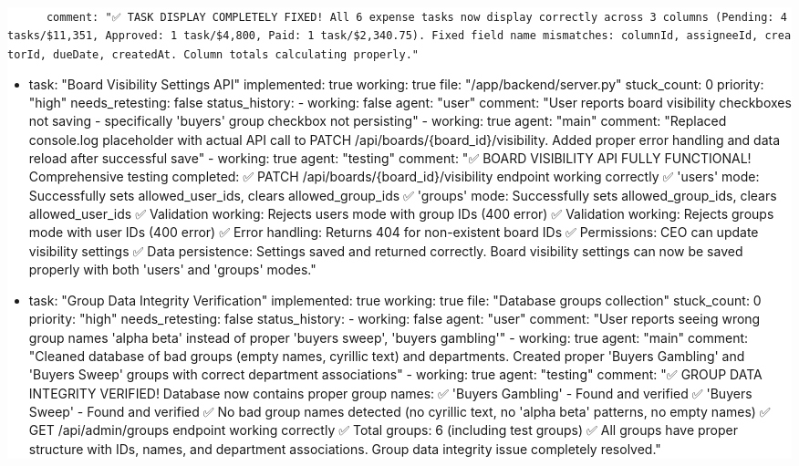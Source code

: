           comment: "✅ TASK DISPLAY COMPLETELY FIXED! All 6 expense tasks now display correctly across 3 columns (Pending: 4 tasks/$11,351, Approved: 1 task/$4,800, Paid: 1 task/$2,340.75). Fixed field name mismatches: columnId, assigneeId, creatorId, dueDate, createdAt. Column totals calculating properly."

  - task: "Board Visibility Settings API"
    implemented: true
    working: true
    file: "/app/backend/server.py"
    stuck_count: 0
    priority: "high"
    needs_retesting: false
    status_history:
        - working: false
          agent: "user"
          comment: "User reports board visibility checkboxes not saving - specifically 'buyers' group checkbox not persisting"
        - working: true
          agent: "main"
          comment: "Replaced console.log placeholder with actual API call to PATCH /api/boards/{board_id}/visibility. Added proper error handling and data reload after successful save"
        - working: true
          agent: "testing"
          comment: "✅ BOARD VISIBILITY API FULLY FUNCTIONAL! Comprehensive testing completed: ✅ PATCH /api/boards/{board_id}/visibility endpoint working correctly ✅ 'users' mode: Successfully sets allowed_user_ids, clears allowed_group_ids ✅ 'groups' mode: Successfully sets allowed_group_ids, clears allowed_user_ids ✅ Validation working: Rejects users mode with group IDs (400 error) ✅ Validation working: Rejects groups mode with user IDs (400 error) ✅ Error handling: Returns 404 for non-existent board IDs ✅ Permissions: CEO can update visibility settings ✅ Data persistence: Settings saved and returned correctly. Board visibility settings can now be saved properly with both 'users' and 'groups' modes."

  - task: "Group Data Integrity Verification"
    implemented: true
    working: true
    file: "Database groups collection"
    stuck_count: 0
    priority: "high"
    needs_retesting: false
    status_history:
        - working: false
          agent: "user"
          comment: "User reports seeing wrong group names 'alpha beta' instead of proper 'buyers sweep', 'buyers gambling'"
        - working: true
          agent: "main"
          comment: "Cleaned database of bad groups (empty names, cyrillic text) and departments. Created proper 'Buyers Gambling' and 'Buyers Sweep' groups with correct department associations"
        - working: true
          agent: "testing"
          comment: "✅ GROUP DATA INTEGRITY VERIFIED! Database now contains proper group names: ✅ 'Buyers Gambling' - Found and verified ✅ 'Buyers Sweep' - Found and verified ✅ No bad group names detected (no cyrillic text, no 'alpha beta' patterns, no empty names) ✅ GET /api/admin/groups endpoint working correctly ✅ Total groups: 6 (including test groups) ✅ All groups have proper structure with IDs, names, and department associations. Group data integrity issue completely resolved."
